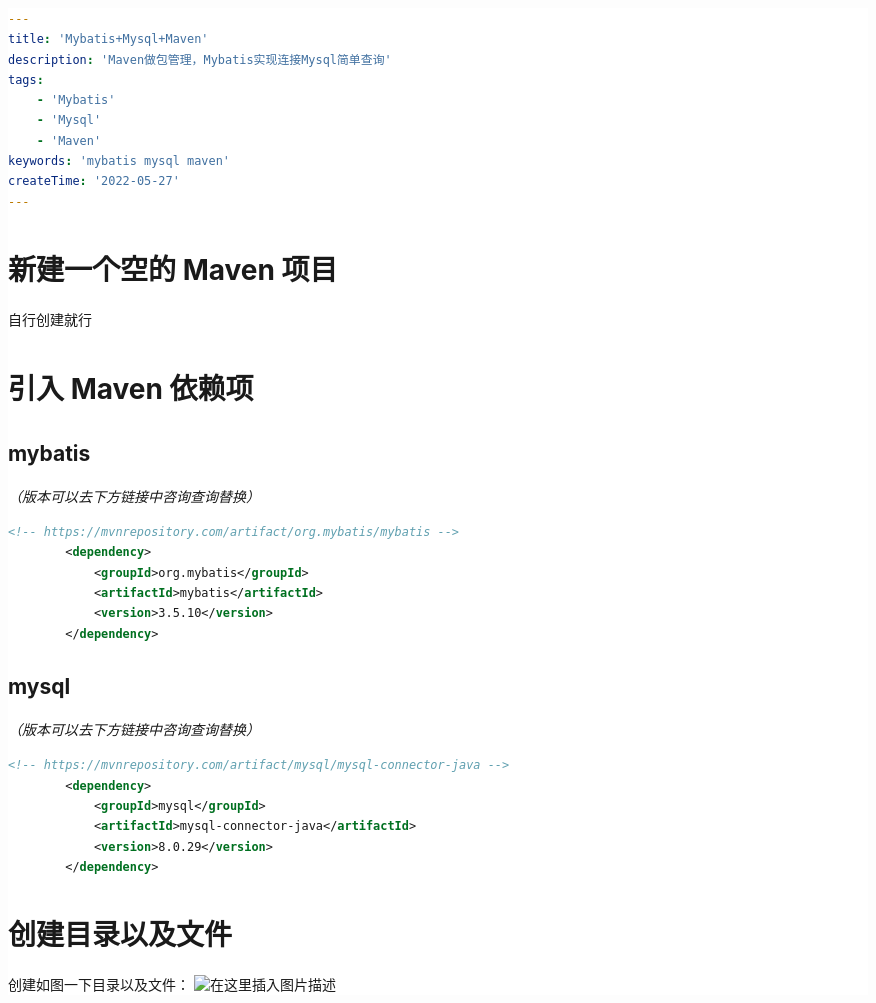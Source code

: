 ```yaml
---
title: 'Mybatis+Mysql+Maven'
description: 'Maven做包管理，Mybatis实现连接Mysql简单查询'
tags:
    - 'Mybatis'
    - 'Mysql'
    - 'Maven'
keywords: 'mybatis mysql maven'
createTime: '2022-05-27'
---
```


# 新建一个空的 Maven 项目

自行创建就行

# 引入 Maven 依赖项

## mybatis

_（版本可以去下方链接中咨询查询替换）_

```xml
<!-- https://mvnrepository.com/artifact/org.mybatis/mybatis -->
        <dependency>
            <groupId>org.mybatis</groupId>
            <artifactId>mybatis</artifactId>
            <version>3.5.10</version>
        </dependency>
```

## mysql

_（版本可以去下方链接中咨询查询替换）_

```xml
<!-- https://mvnrepository.com/artifact/mysql/mysql-connector-java -->
        <dependency>
            <groupId>mysql</groupId>
            <artifactId>mysql-connector-java</artifactId>
            <version>8.0.29</version>
        </dependency>
```

# 创建目录以及文件

创建如图一下目录以及文件：
![在这里插入图片描述](https://img-blog.csdnimg.cn/556e4c669492415ab18fafadbc486bee.png)
